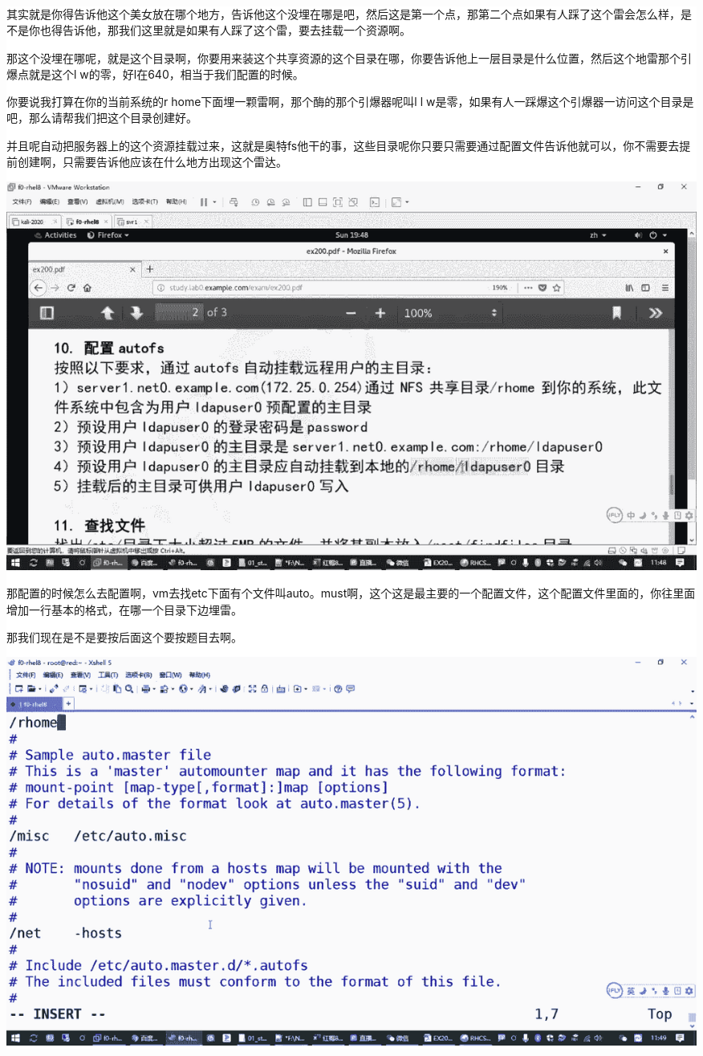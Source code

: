 其实就是你得告诉他这个美女放在哪个地方，告诉他这个没埋在哪是吧，然后这是第一个点，那第二个点如果有人踩了这个雷会怎么样，是不是你也得告诉他，那我们这里就是如果有人踩了这个雷，要去挂载一个资源啊。

那这个没埋在哪呢，就是这个目录啊，你要用来装这个共享资源的这个目录在哪，你要告诉他上一层目录是什么位置，然后这个地雷那个引爆点就是这个l w的零，好l在640，相当于我们配置的时候。

你要说我打算在你的当前系统的r home下面埋一颗雷啊，那个酶的那个引爆器呢叫l l w是零，如果有人一踩爆这个引爆器一访问这个目录是吧，那么请帮我们把这个目录创建好。

并且呢自动把服务器上的这个资源挂载过来，这就是奥特fs他干的事，这些目录呢你只要只需要通过配置文件告诉他就可以，你不需要去提前创建啊，只需要告诉他应该在什么地方出现这个雷达。



![](img/ffa0d349b440f5c8cf6f6fecbbadf0a1_38.png)

那配置的时候怎么去配置啊，vm去找etc下面有个文件叫auto。must啊，这个这是最主要的一个配置文件，这个配置文件里面的，你往里面增加一行基本的格式，在哪一个目录下边埋雷。

那我们现在是不是要按后面这个要按题目去啊。

![](img/ffa0d349b440f5c8cf6f6fecbbadf0a1_40.png)
